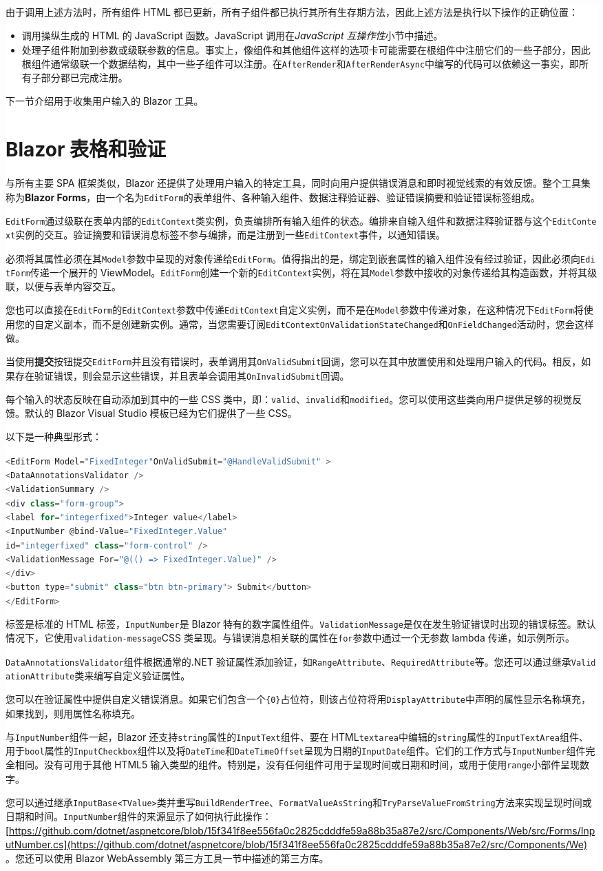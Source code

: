 由于调用上述方法时，所有组件 HTML 都已更新，所有子组件都已执行其所有生存期方法，因此上述方法是执行以下操作的正确位置：

*   调用操纵生成的 HTML 的 JavaScript 函数。JavaScript 调用在*JavaScript 互操作性*小节中描述。
*   处理子组件附加到参数或级联参数的信息。事实上，像组件和其他组件这样的选项卡可能需要在根组件中注册它们的一些子部分，因此根组件通常级联一个数据结构，其中一些子组件可以注册。在`AfterRender`和`AfterRenderAsync`中编写的代码可以依赖这一事实，即所有子部分都已完成注册。

下一节介绍用于收集用户输入的 Blazor 工具。

# Blazor 表格和验证

与所有主要 SPA 框架类似，Blazor 还提供了处理用户输入的特定工具，同时向用户提供错误消息和即时视觉线索的有效反馈。整个工具集称为**Blazor Forms**，由一个名为`EditForm`的表单组件、各种输入组件、数据注释验证器、验证错误摘要和验证错误标签组成。

`EditForm`通过级联在表单内部的`EditContext`类实例，负责编排所有输入组件的状态。编排来自输入组件和数据注释验证器与这个`EditContext`实例的交互。验证摘要和错误消息标签不参与编排，而是注册到一些`EditContext`事件，以通知错误。

必须将其属性必须在其`Model`参数中呈现的对象传递给`EditForm`。值得指出的是，绑定到嵌套属性的输入组件没有经过验证，因此必须向`EditForm`传递一个展开的 ViewModel。`EditForm`创建一个新的`EditContext`实例，将在其`Model`参数中接收的对象传递给其构造函数，并将其级联，以便与表单内容交互。

您也可以直接在`EditForm`的`EditContext`参数中传递`EditContext`自定义实例，而不是在`Model`参数中传递对象，在这种情况下`EditForm`将使用您的自定义副本，而不是创建新实例。通常，当您需要订阅`EditContextOnValidationStateChanged`和`OnFieldChanged`活动时，您会这样做。

当使用**提交**按钮提交`EditForm`并且没有错误时，表单调用其`OnValidSubmit`回调，您可以在其中放置使用和处理用户输入的代码。相反，如果存在验证错误，则会显示这些错误，并且表单会调用其`OnInvalidSubmit`回调。

每个输入的状态反映在自动添加到其中的一些 CSS 类中，即：`valid`、`invalid`和`modified`。您可以使用这些类向用户提供足够的视觉反馈。默认的 Blazor Visual Studio 模板已经为它们提供了一些 CSS。

以下是一种典型形式：

```cs
<EditForm Model="FixedInteger"OnValidSubmit="@HandleValidSubmit" >
<DataAnnotationsValidator />
<ValidationSummary />
<div class="form-group">
<label for="integerfixed">Integer value</label>
<InputNumber @bind-Value="FixedInteger.Value"
id="integerfixed" class="form-control" />
<ValidationMessage For="@(() => FixedInteger.Value)" />
</div>
<button type="submit" class="btn btn-primary"> Submit</button>
</EditForm> 
```

标签是标准的 HTML 标签，`InputNumber`是 Blazor 特有的数字属性组件。`ValidationMessage`是仅在发生验证错误时出现的错误标签。默认情况下，它使用`validation-message`CSS 类呈现。与错误消息相关联的属性在`for`参数中通过一个无参数 lambda 传递，如示例所示。

`DataAnnotationsValidator`组件根据通常的.NET 验证属性添加验证，如`RangeAttribute`、`RequiredAttribute`等。您还可以通过继承`ValidationAttribute`类来编写自定义验证属性。

您可以在验证属性中提供自定义错误消息。如果它们包含一个`{0}`占位符，则该占位符将用`DisplayAttribute`中声明的属性显示名称填充，如果找到，则用属性名称填充。

与`InputNumber`组件一起，Blazor 还支持`string`属性的`InputText`组件、要在 HTML`textarea`中编辑的`string`属性的`InputTextArea`组件、用于`bool`属性的`InputCheckbox`组件以及将`DateTime`和`DateTimeOffset`呈现为日期的`InputDate`组件。它们的工作方式与`InputNumber`组件完全相同。没有可用于其他 HTML5 输入类型的组件。特别是，没有任何组件可用于呈现时间或日期和时间，或用于使用`range`小部件呈现数字。

您可以通过继承`InputBase<TValue>`类并重写`BuildRenderTree`、`FormatValueAsString`和`TryParseValueFromString`方法来实现呈现时间或日期和时间。`InputNumber`组件的来源显示了如何执行此操作：[https://github.com/dotnet/aspnetcore/blob/15f341f8ee556fa0c2825cdddfe59a88b35a87e2/src/Components/Web/src/Forms/InputNumber.cs](https://github.com/dotnet/aspnetcore/blob/15f341f8ee556fa0c2825cdddfe59a88b35a87e2/src/Components/We) 。您还可以使用 Blazor WebAssembly 第三方工具一节中描述的第三方库。
